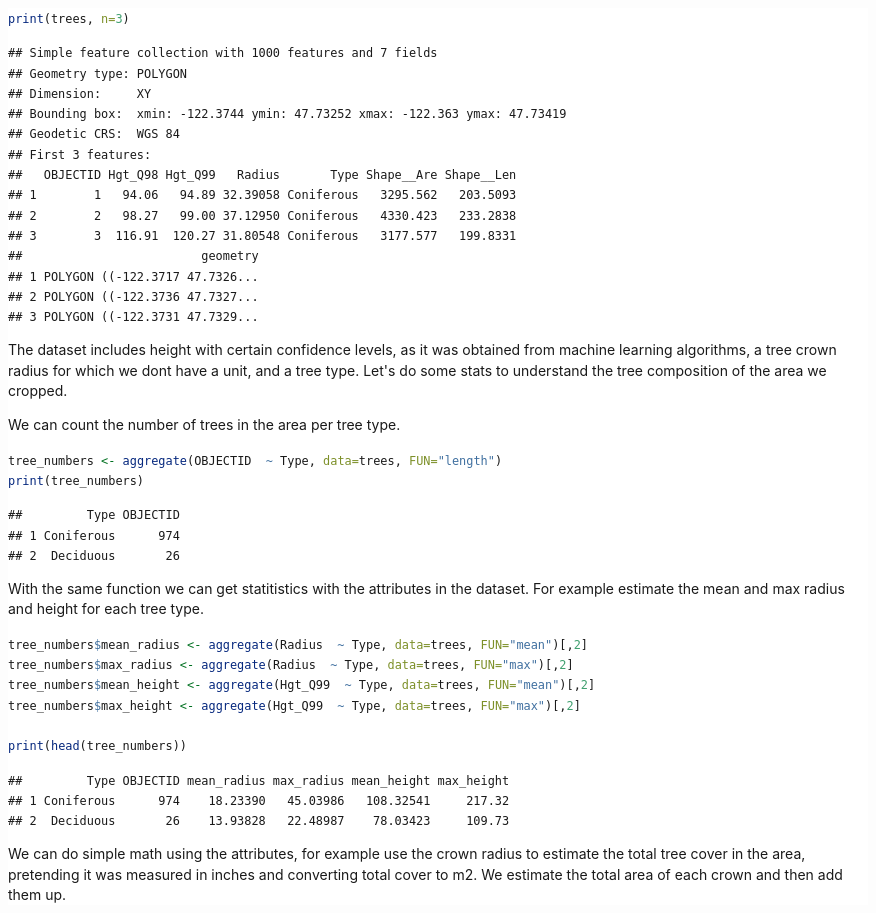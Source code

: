 ```r
print(trees, n=3)
```

```
## Simple feature collection with 1000 features and 7 fields
## Geometry type: POLYGON
## Dimension:     XY
## Bounding box:  xmin: -122.3744 ymin: 47.73252 xmax: -122.363 ymax: 47.73419
## Geodetic CRS:  WGS 84
## First 3 features:
##   OBJECTID Hgt_Q98 Hgt_Q99   Radius       Type Shape__Are Shape__Len
## 1        1   94.06   94.89 32.39058 Coniferous   3295.562   203.5093
## 2        2   98.27   99.00 37.12950 Coniferous   4330.423   233.2838
## 3        3  116.91  120.27 31.80548 Coniferous   3177.577   199.8331
##                         geometry
## 1 POLYGON ((-122.3717 47.7326...
## 2 POLYGON ((-122.3736 47.7327...
## 3 POLYGON ((-122.3731 47.7329...
```
The dataset includes height with certain confidence levels, as it was obtained from machine learning algorithms, a tree crown radius for which we dont have a unit, and a tree type. Let's do some stats to understand the tree composition of the area we cropped.

We can count the number of trees in the area per tree type.


```r
tree_numbers <- aggregate(OBJECTID  ~ Type, data=trees, FUN="length")
print(tree_numbers)
```

```
##         Type OBJECTID
## 1 Coniferous      974
## 2  Deciduous       26
```
With the same function we can get statitistics with the attributes in the dataset. For example estimate the mean and max radius and height for each tree type.


```r
tree_numbers$mean_radius <- aggregate(Radius  ~ Type, data=trees, FUN="mean")[,2]
tree_numbers$max_radius <- aggregate(Radius  ~ Type, data=trees, FUN="max")[,2]
tree_numbers$mean_height <- aggregate(Hgt_Q99  ~ Type, data=trees, FUN="mean")[,2]
tree_numbers$max_height <- aggregate(Hgt_Q99  ~ Type, data=trees, FUN="max")[,2]

print(head(tree_numbers))
```

```
##         Type OBJECTID mean_radius max_radius mean_height max_height
## 1 Coniferous      974    18.23390   45.03986   108.32541     217.32
## 2  Deciduous       26    13.93828   22.48987    78.03423     109.73
```

We can do simple math using the attributes, for example use the crown radius to estimate the total tree cover in the area, pretending it was measured in inches and converting total cover to m2. We estimate the total area of each crown and then add them up.
